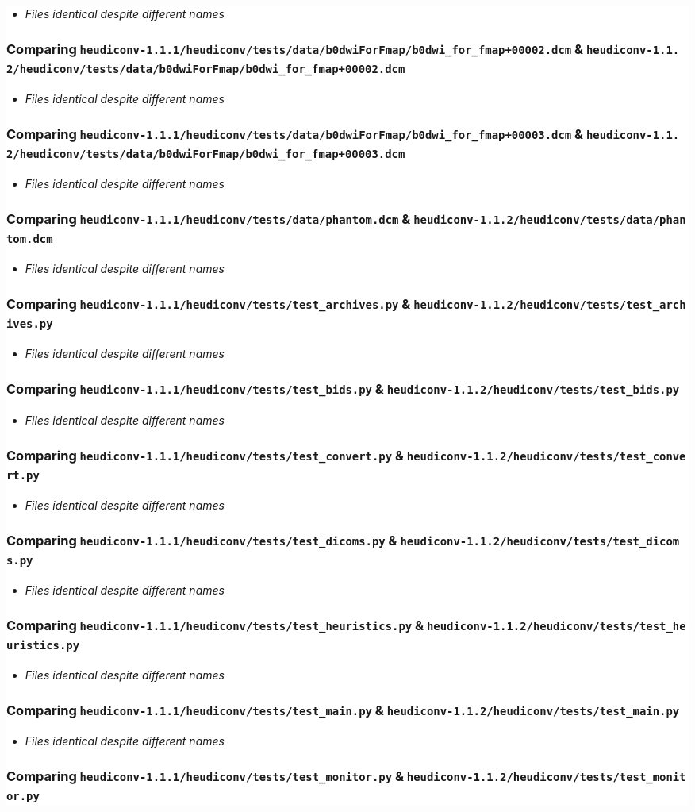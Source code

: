  * *Files identical despite different names*

### Comparing `heudiconv-1.1.1/heudiconv/tests/data/b0dwiForFmap/b0dwi_for_fmap+00002.dcm` & `heudiconv-1.1.2/heudiconv/tests/data/b0dwiForFmap/b0dwi_for_fmap+00002.dcm`

 * *Files identical despite different names*

### Comparing `heudiconv-1.1.1/heudiconv/tests/data/b0dwiForFmap/b0dwi_for_fmap+00003.dcm` & `heudiconv-1.1.2/heudiconv/tests/data/b0dwiForFmap/b0dwi_for_fmap+00003.dcm`

 * *Files identical despite different names*

### Comparing `heudiconv-1.1.1/heudiconv/tests/data/phantom.dcm` & `heudiconv-1.1.2/heudiconv/tests/data/phantom.dcm`

 * *Files identical despite different names*

### Comparing `heudiconv-1.1.1/heudiconv/tests/test_archives.py` & `heudiconv-1.1.2/heudiconv/tests/test_archives.py`

 * *Files identical despite different names*

### Comparing `heudiconv-1.1.1/heudiconv/tests/test_bids.py` & `heudiconv-1.1.2/heudiconv/tests/test_bids.py`

 * *Files identical despite different names*

### Comparing `heudiconv-1.1.1/heudiconv/tests/test_convert.py` & `heudiconv-1.1.2/heudiconv/tests/test_convert.py`

 * *Files identical despite different names*

### Comparing `heudiconv-1.1.1/heudiconv/tests/test_dicoms.py` & `heudiconv-1.1.2/heudiconv/tests/test_dicoms.py`

 * *Files identical despite different names*

### Comparing `heudiconv-1.1.1/heudiconv/tests/test_heuristics.py` & `heudiconv-1.1.2/heudiconv/tests/test_heuristics.py`

 * *Files identical despite different names*

### Comparing `heudiconv-1.1.1/heudiconv/tests/test_main.py` & `heudiconv-1.1.2/heudiconv/tests/test_main.py`

 * *Files identical despite different names*

### Comparing `heudiconv-1.1.1/heudiconv/tests/test_monitor.py` & `heudiconv-1.1.2/heudiconv/tests/test_monitor.py`
